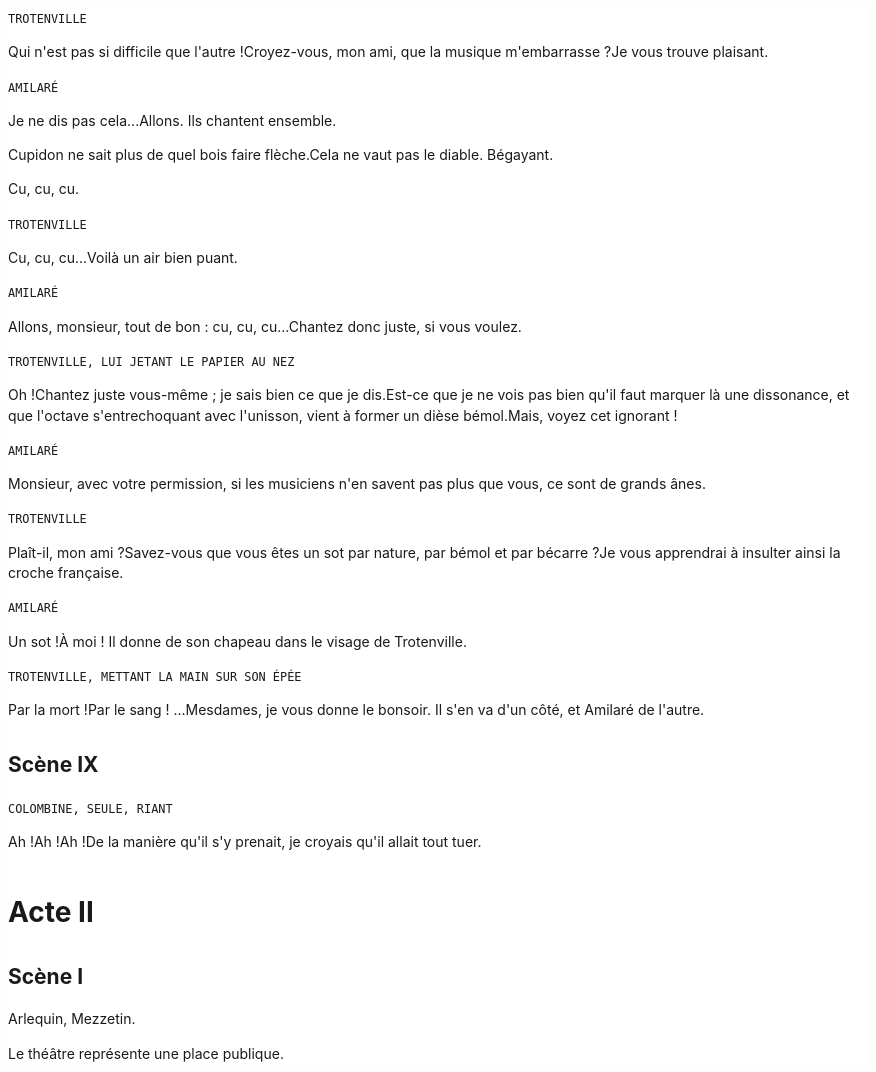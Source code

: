     TROTENVILLE
Qui n'est pas si difficile que l'autre !Croyez-vous, mon ami, que la musique m'embarrasse ?Je vous trouve plaisant.

    AMILARÉ
Je ne dis pas cela...Allons.
Ils chantent ensemble.

Cupidon ne sait plus de quel bois faire flèche.Cela ne vaut pas le diable.
Bégayant.

Cu, cu, cu.

    TROTENVILLE
Cu, cu, cu...Voilà un air bien puant.

    AMILARÉ
Allons, monsieur, tout de bon : cu, cu, cu...Chantez donc juste, si vous voulez.

    TROTENVILLE, LUI JETANT LE PAPIER AU NEZ
Oh !Chantez juste vous-même ; je sais bien ce que je dis.Est-ce que je ne vois pas bien qu'il faut marquer là une dissonance, et que l'octave s'entrechoquant avec l'unisson, vient à former un dièse bémol.Mais, voyez cet ignorant !

    AMILARÉ
Monsieur, avec votre permission, si les musiciens n'en savent pas plus que vous, ce sont de grands ânes.

    TROTENVILLE
Plaît-il, mon ami ?Savez-vous que vous êtes un sot par nature, par bémol et par bécarre ?Je vous apprendrai à insulter ainsi la croche française.

    AMILARÉ
Un sot !À moi !
Il donne de son chapeau dans le visage de Trotenville.


    TROTENVILLE, METTANT LA MAIN SUR SON ÉPÉE
Par la mort !Par le sang ! ...Mesdames, je vous donne le bonsoir.
Il s'en va d'un côté, et Amilaré de l'autre.



## Scène IX

    COLOMBINE, SEULE, RIANT
Ah !Ah !Ah !De la manière qu'il s'y prenait, je croyais qu'il allait tout tuer.


# Acte II


## Scène I
Arlequin, Mezzetin.

Le théâtre représente une place publique.
